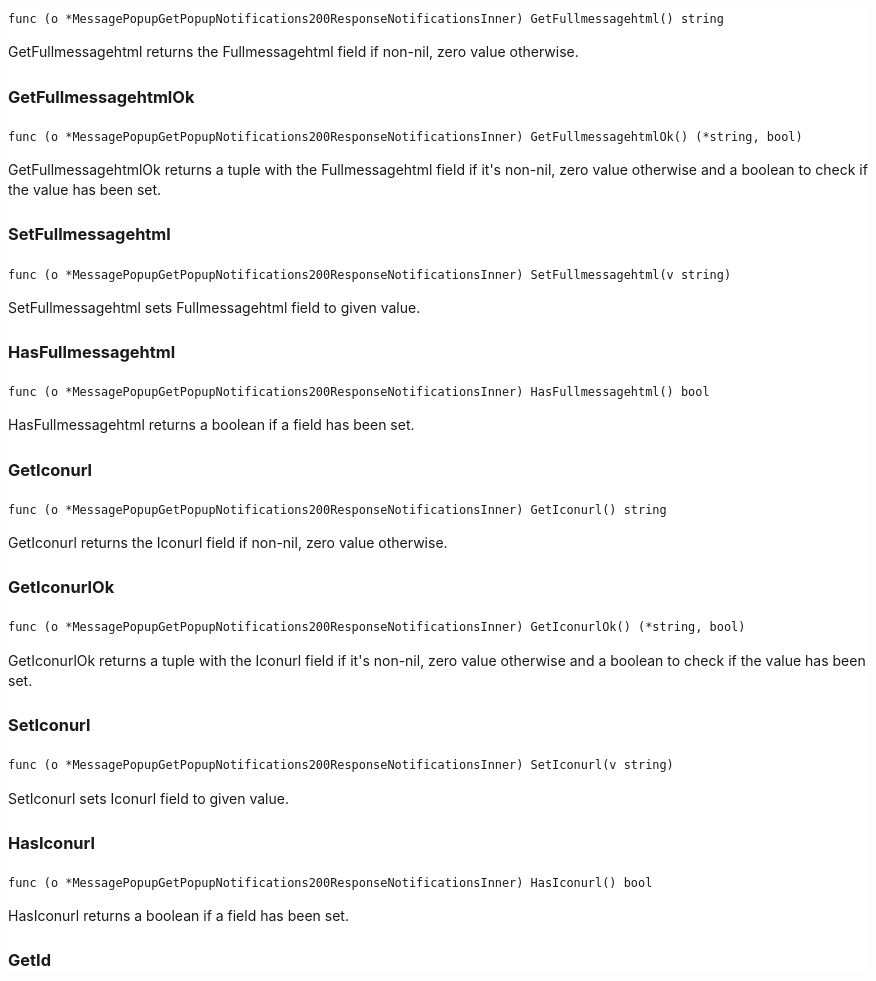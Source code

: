 `func (o *MessagePopupGetPopupNotifications200ResponseNotificationsInner) GetFullmessagehtml() string`

GetFullmessagehtml returns the Fullmessagehtml field if non-nil, zero value otherwise.

### GetFullmessagehtmlOk

`func (o *MessagePopupGetPopupNotifications200ResponseNotificationsInner) GetFullmessagehtmlOk() (*string, bool)`

GetFullmessagehtmlOk returns a tuple with the Fullmessagehtml field if it's non-nil, zero value otherwise
and a boolean to check if the value has been set.

### SetFullmessagehtml

`func (o *MessagePopupGetPopupNotifications200ResponseNotificationsInner) SetFullmessagehtml(v string)`

SetFullmessagehtml sets Fullmessagehtml field to given value.

### HasFullmessagehtml

`func (o *MessagePopupGetPopupNotifications200ResponseNotificationsInner) HasFullmessagehtml() bool`

HasFullmessagehtml returns a boolean if a field has been set.

### GetIconurl

`func (o *MessagePopupGetPopupNotifications200ResponseNotificationsInner) GetIconurl() string`

GetIconurl returns the Iconurl field if non-nil, zero value otherwise.

### GetIconurlOk

`func (o *MessagePopupGetPopupNotifications200ResponseNotificationsInner) GetIconurlOk() (*string, bool)`

GetIconurlOk returns a tuple with the Iconurl field if it's non-nil, zero value otherwise
and a boolean to check if the value has been set.

### SetIconurl

`func (o *MessagePopupGetPopupNotifications200ResponseNotificationsInner) SetIconurl(v string)`

SetIconurl sets Iconurl field to given value.

### HasIconurl

`func (o *MessagePopupGetPopupNotifications200ResponseNotificationsInner) HasIconurl() bool`

HasIconurl returns a boolean if a field has been set.

### GetId
